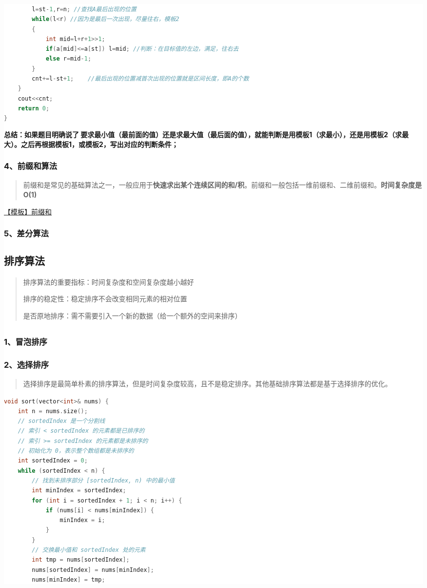 ```cpp
		l=st-1,r=n;	//查找A最后出现的位置 
		while(l<r) //因为是最后一次出现，尽量往右，模板2
		{
			int mid=l+r+1>>1;
			if(a[mid]<=a[st]) l=mid; //判断：在目标值的左边，满足，往右去
			else r=mid-1;
		}
		cnt+=l-st+1;	//最后出现的位置减首次出现的位置就是区间长度，即A的个数 
	}
	cout<<cnt;
	return 0;
} 

```



**总结：如果题目明确说了 要求最小值（最前面的值）还是求最大值（最后面的值），就能判断是用模板1（求最小），还是用模板2（求最大）。之后再根据模板1，或模板2，写出对应的判断条件；**

### 4、前缀和算法

> 前缀和是常见的基础算法之一，一般应用于**快速求出某个连续区间的和/积**。前缀和一般包括一维前缀和、二维前缀和。**时间复杂度是O(1)**

[【模板】前缀和](https://www.nowcoder.com/questionTerminal/acead2f4c28c401889915da98ecdc6bf)

### 5、差分算法

## 排序算法

> 排序算法的重要指标：时间复杂度和空间复杂度越小越好
>
> 排序的稳定性：稳定排序不会改变相同元素的相对位置
>
> 是否原地排序：需不需要引入一个新的数据（给一个额外的空间来排序）

###### 



### 1、冒泡排序



### 2、选择排序

> 选择排序是最简单朴素的排序算法，但是时间复杂度较高，且不是稳定排序。其他基础排序算法都是基于选择排序的优化。

```cpp
void sort(vector<int>& nums) {
    int n = nums.size();
    // sortedIndex 是一个分割线
    // 索引 < sortedIndex 的元素都是已排序的
    // 索引 >= sortedIndex 的元素都是未排序的
    // 初始化为 0，表示整个数组都是未排序的
    int sortedIndex = 0;
    while (sortedIndex < n) {
        // 找到未排序部分 [sortedIndex, n) 中的最小值
        int minIndex = sortedIndex;
        for (int i = sortedIndex + 1; i < n; i++) {
            if (nums[i] < nums[minIndex]) {
                minIndex = i;
            }
        }
        // 交换最小值和 sortedIndex 处的元素
        int tmp = nums[sortedIndex];
        nums[sortedIndex] = nums[minIndex];
        nums[minIndex] = tmp;
```